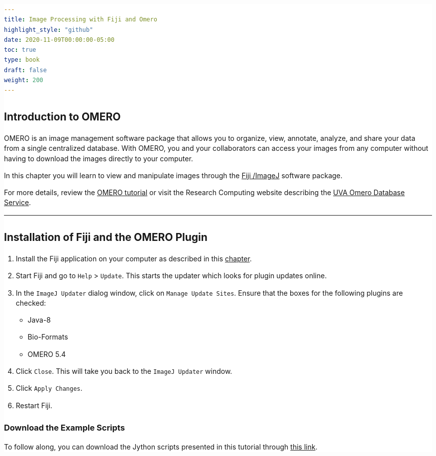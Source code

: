 ```yaml
---
title: Image Processing with Fiji and Omero
highlight_style: "github"
date: 2020-11-09T00:00:00-05:00
toc: true  
type: book
draft: false
weight: 200
---
```


## Introduction to OMERO

OMERO is an image management software package that allows you to organize, view, annotate, analyze, and share your data from a single centralized database. With OMERO, you and your collaborators can access your images from any computer without having to download the images directly to your computer.

In this chapter you will learn to view and manipulate images through the [Fiji
/ImageJ](https://fiji.sc/) software package.

For more details, review the [OMERO tutorial](/tutorials/omero-hands-on) or visit the Research Computing website describing the [UVA Omero Database Service](https://www.rc.virginia.edu/userinfo/omero/overview/).

---

## Installation of Fiji and the OMERO Plugin

1. Install the Fiji application on your computer as described in this [chapter](/courses/fiji-image-processing/introduction/).

2. Start Fiji and go to `Help` > `Update`. This starts the updater which looks for plugin updates online.

3. In the `ImageJ Updater` dialog window, click on `Manage Update Sites`. Ensure that the boxes for the following plugins are checked:

    * Java-8
    
    * Bio-Formats
    
    * OMERO 5.4
    

4. Click `Close`. This will take you back to the `ImageJ Updater` window.

5. Click `Apply Changes`.

6. Restart Fiji.

### Download the Example Scripts

To follow along, you can download the Jython scripts presented in this tutorial through [this link](/scripts/fiji/fiji-omero-scripts.zip).
